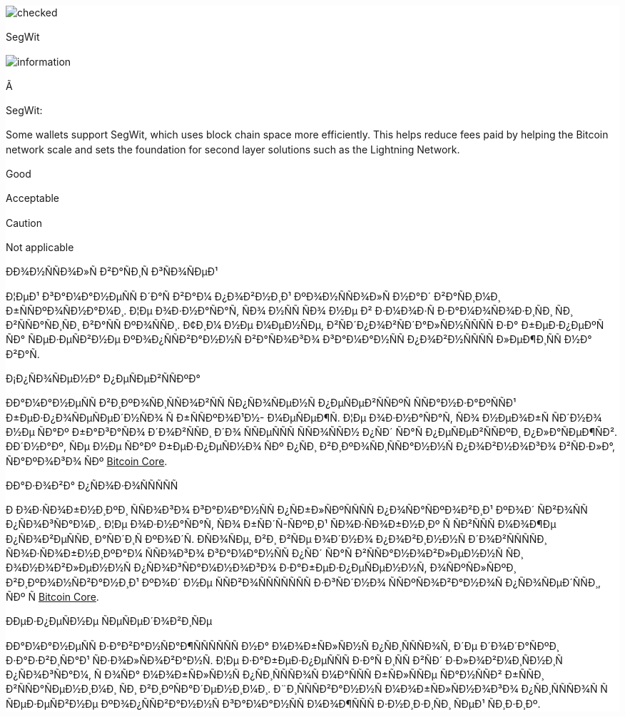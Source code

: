 ![checked](/img/icons/checked.svg)

SegWit

![information](/img/icons/information.svg)

Ã

SegWit:

Some wallets support SegWit, which uses block chain space more efficiently.
This helps reduce fees paid by helping the Bitcoin network scale and sets the
foundation for second layer solutions such as the Lightning Network.

Good

Acceptable

Caution

Not applicable

ÐÐ¾Ð½ÑÑÐ¾Ð»Ñ Ð²Ð°ÑÐ¸Ñ Ð³ÑÐ¾ÑÐµÐ¹

Ð¦ÐµÐ¹ Ð³Ð°Ð¼Ð°Ð½ÐµÑÑ Ð´Ð°Ñ Ð²Ð°Ð¼ Ð¿Ð¾Ð²Ð½Ð¸Ð¹ ÐºÐ¾Ð½ÑÑÐ¾Ð»Ñ Ð½Ð°Ð´
Ð²Ð°ÑÐ¸Ð¼Ð¸ Ð±ÑÑÐºÐ¾ÑÐ½Ð°Ð¼Ð¸. Ð¦Ðµ Ð¾Ð·Ð½Ð°ÑÐ°Ñ, ÑÐ¾ Ð½ÑÑ ÑÐ¾ Ð½Ðµ
Ð² Ð·Ð¼Ð¾Ð·Ñ Ð·Ð°Ð¼Ð¾ÑÐ¾Ð·Ð¸ÑÐ¸ ÑÐ¸ Ð²ÑÑÐ°ÑÐ¸ÑÐ¸ Ð²Ð°ÑÑ ÐºÐ¾ÑÑÐ¸.
Ð¢Ð¸Ð¼ Ð½Ðµ Ð¼ÐµÐ½ÑÐµ, Ð²ÑÐ´Ð¿Ð¾Ð²ÑÐ´Ð°Ð»ÑÐ½ÑÑÑÑ Ð·Ð° Ð±ÐµÐ·Ð¿ÐµÐºÑ
ÑÐ° ÑÐµÐ·ÐµÑÐ²Ð½Ðµ ÐºÐ¾Ð¿ÑÑÐ²Ð°Ð½Ð½Ñ Ð²Ð°ÑÐ¾Ð³Ð¾ Ð³Ð°Ð¼Ð°Ð½ÑÑ
Ð¿Ð¾Ð²Ð½ÑÑÑÑ Ð»ÐµÐ¶Ð¸ÑÑ Ð½Ð° Ð²Ð°Ñ.

Ð¡Ð¿ÑÐ¾ÑÐµÐ½Ð° Ð¿ÐµÑÐµÐ²ÑÑÐºÐ°

ÐÐ°Ð¼Ð°Ð½ÐµÑÑ Ð²Ð¸ÐºÐ¾ÑÐ¸ÑÑÐ¾Ð²ÑÑ ÑÐ¿ÑÐ¾ÑÐµÐ½Ñ Ð¿ÐµÑÐµÐ²ÑÑÐºÑ
ÑÑÐ°Ð½Ð·Ð°ÐºÑÑÐ¹ Ð±ÐµÐ·Ð¿Ð¾ÑÐµÑÐµÐ´Ð½ÑÐ¾ Ñ Ð±ÑÑÐºÐ¾Ð¹Ð½-
Ð¼ÐµÑÐµÐ¶Ñ. Ð¦Ðµ Ð¾Ð·Ð½Ð°ÑÐ°Ñ, ÑÐ¾ Ð½ÐµÐ¾Ð±Ñ ÑÐ´Ð½Ð¾ Ð½Ðµ ÑÐ°Ðº
Ð±Ð°Ð³Ð°ÑÐ¾ Ð´Ð¾Ð²ÑÑÐ¸ Ð´Ð¾ ÑÑÐµÑÑÑ ÑÑÐ¾ÑÑÐ½ Ð¿ÑÐ´ ÑÐ°Ñ
Ð¿ÐµÑÐµÐ²ÑÑÐºÐ¸ Ð¿Ð»Ð°ÑÐµÐ¶ÑÐ². ÐÐ´Ð½Ð°Ðº, ÑÐµ Ð½Ðµ ÑÐ°Ðº
Ð±ÐµÐ·Ð¿ÐµÑÐ½Ð¾ ÑÐº Ð¿ÑÐ¸ Ð²Ð¸ÐºÐ¾ÑÐ¸ÑÑÐ°Ð½Ð½Ñ Ð¿Ð¾Ð²Ð½Ð¾Ð³Ð¾
Ð²ÑÐ·Ð»Ð°, ÑÐ°ÐºÐ¾Ð³Ð¾ ÑÐº [Bitcoin Core](/uk/download).

ÐÐ°Ð·Ð¾Ð²Ð° Ð¿ÑÐ¾Ð·Ð¾ÑÑÑÑÑ

Ð Ð¾Ð·ÑÐ¾Ð±Ð½Ð¸ÐºÐ¸ ÑÑÐ¾Ð³Ð¾ Ð³Ð°Ð¼Ð°Ð½ÑÑ Ð¿ÑÐ±Ð»ÑÐºÑÑÑÑ
Ð¿Ð¾ÑÐ°ÑÐºÐ¾Ð²Ð¸Ð¹ ÐºÐ¾Ð´ ÑÐ²Ð¾ÑÑ Ð¿ÑÐ¾Ð³ÑÐ°Ð¼Ð¸. Ð¦Ðµ Ð¾Ð·Ð½Ð°ÑÐ°Ñ,
ÑÐ¾ Ð±ÑÐ´Ñ-ÑÐºÐ¸Ð¹ ÑÐ¾Ð·ÑÐ¾Ð±Ð½Ð¸Ðº Ñ ÑÐ²ÑÑÑ Ð¼Ð¾Ð¶Ðµ
Ð¿ÑÐ¾Ð²ÐµÑÑÐ¸ Ð°ÑÐ´Ð¸Ñ ÐºÐ¾Ð´Ñ. ÐÑÐ¾ÑÐµ, Ð²Ð¸ Ð²ÑÐµ Ð¾Ð´Ð½Ð¾
Ð¿Ð¾Ð²Ð¸Ð½Ð½Ñ Ð´Ð¾Ð²ÑÑÑÑÐ¸ ÑÐ¾Ð·ÑÐ¾Ð±Ð½Ð¸ÐºÐ°Ð¼ ÑÑÐ¾Ð³Ð¾
Ð³Ð°Ð¼Ð°Ð½ÑÑ Ð¿ÑÐ´ ÑÐ°Ñ Ð²ÑÑÐ°Ð½Ð¾Ð²Ð»ÐµÐ½Ð½Ñ ÑÐ¸ Ð¾Ð½Ð¾Ð²Ð»ÐµÐ½Ð½Ñ
Ð¿ÑÐ¾Ð³ÑÐ°Ð¼Ð½Ð¾Ð³Ð¾ Ð·Ð°Ð±ÐµÐ·Ð¿ÐµÑÐµÐ½Ð½Ñ, Ð¾ÑÐºÑÐ»ÑÐºÐ¸
Ð²Ð¸ÐºÐ¾Ð½ÑÐ²Ð°Ð½Ð¸Ð¹ ÐºÐ¾Ð´ Ð½Ðµ ÑÑÐ²Ð¾ÑÑÑÑÑÑÑ Ð·Ð³ÑÐ´Ð½Ð¾
ÑÑÐºÑÐ¾Ð²Ð°Ð½Ð¾Ñ Ð¿ÑÐ¾ÑÐµÐ´ÑÑÐ¸, ÑÐº Ñ [Bitcoin Core](/uk/download).

ÐÐµÐ·Ð¿ÐµÑÐ½Ðµ ÑÐµÑÐµÐ´Ð¾Ð²Ð¸ÑÐµ

ÐÐ°Ð¼Ð°Ð½ÐµÑÑ Ð·Ð°Ð²Ð°Ð½ÑÐ°Ð¶ÑÑÑÑÑÑ Ð½Ð° Ð¼Ð¾Ð±ÑÐ»ÑÐ½Ñ
Ð¿ÑÐ¸ÑÑÑÐ¾Ñ, Ð´Ðµ Ð´Ð¾Ð´Ð°ÑÐºÐ¸ Ð·Ð°Ð·Ð²Ð¸ÑÐ°Ð¹ ÑÐ·Ð¾Ð»ÑÐ¾Ð²Ð°Ð½Ñ.
Ð¦Ðµ Ð·Ð°Ð±ÐµÐ·Ð¿ÐµÑÑÑ Ð·Ð°Ñ Ð¸ÑÑ Ð²ÑÐ´ Ð·Ð»Ð¾Ð²Ð¼Ð¸ÑÐ½Ð¸Ñ
Ð¿ÑÐ¾Ð³ÑÐ°Ð¼, Ñ Ð¾ÑÐ° Ð¼Ð¾Ð±ÑÐ»ÑÐ½Ñ Ð¿ÑÐ¸ÑÑÑÐ¾Ñ Ð¼Ð°ÑÑÑ
Ð±ÑÐ»ÑÑÐµ ÑÐ°Ð½ÑÑÐ² Ð±ÑÑÐ¸ Ð²ÑÑÐ°ÑÐµÐ½Ð¸Ð¼Ð¸ ÑÐ¸
Ð²Ð¸ÐºÑÐ°Ð´ÐµÐ½Ð¸Ð¼Ð¸. Ð¨Ð¸ÑÑÑÐ²Ð°Ð½Ð½Ñ Ð¼Ð¾Ð±ÑÐ»ÑÐ½Ð¾Ð³Ð¾
Ð¿ÑÐ¸ÑÑÑÐ¾Ñ Ñ ÑÐµÐ·ÐµÑÐ²Ð½Ðµ ÐºÐ¾Ð¿ÑÑÐ²Ð°Ð½Ð½Ñ Ð³Ð°Ð¼Ð°Ð½ÑÑ
Ð¼Ð¾Ð¶ÑÑÑ Ð·Ð½Ð¸Ð·Ð¸ÑÐ¸ ÑÐµÐ¹ ÑÐ¸Ð·Ð¸Ðº.
